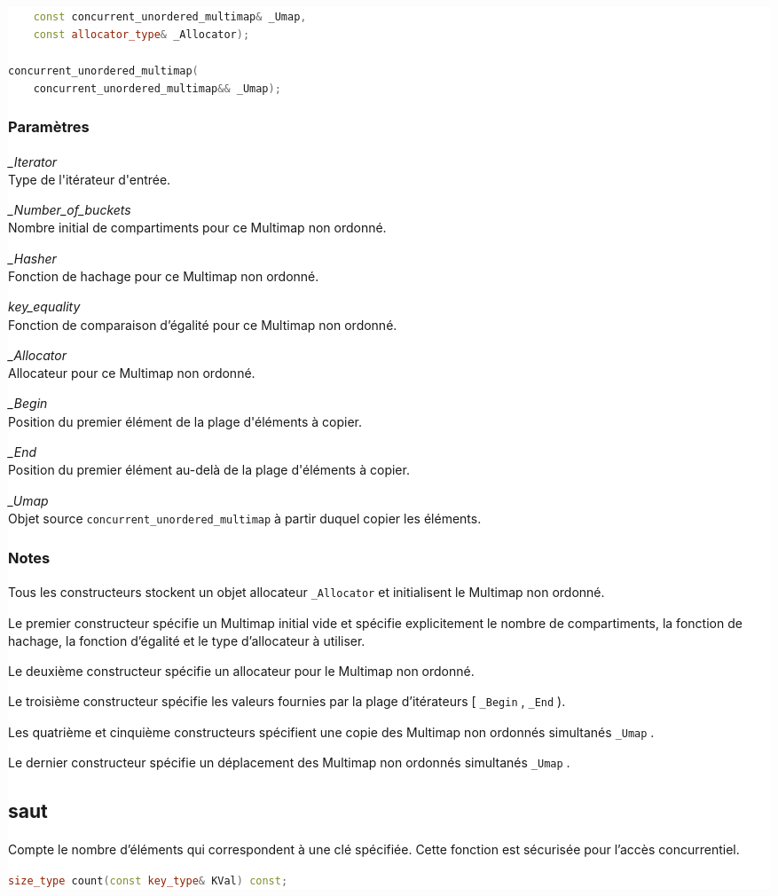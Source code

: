```cpp
    const concurrent_unordered_multimap& _Umap,
    const allocator_type& _Allocator);

concurrent_unordered_multimap(
    concurrent_unordered_multimap&& _Umap);
```

### <a name="parameters"></a>Paramètres

*_Iterator*<br/>
Type de l'itérateur d'entrée.

*_Number_of_buckets*<br/>
Nombre initial de compartiments pour ce Multimap non ordonné.

*_Hasher*<br/>
Fonction de hachage pour ce Multimap non ordonné.

*key_equality*<br/>
Fonction de comparaison d’égalité pour ce Multimap non ordonné.

*_Allocator*<br/>
Allocateur pour ce Multimap non ordonné.

*_Begin*<br/>
Position du premier élément de la plage d'éléments à copier.

*_End*<br/>
Position du premier élément au-delà de la plage d'éléments à copier.

*_Umap*<br/>
Objet source `concurrent_unordered_multimap` à partir duquel copier les éléments.

### <a name="remarks"></a>Notes

Tous les constructeurs stockent un objet allocateur `_Allocator` et initialisent le Multimap non ordonné.

Le premier constructeur spécifie un Multimap initial vide et spécifie explicitement le nombre de compartiments, la fonction de hachage, la fonction d’égalité et le type d’allocateur à utiliser.

Le deuxième constructeur spécifie un allocateur pour le Multimap non ordonné.

Le troisième constructeur spécifie les valeurs fournies par la plage d’itérateurs [ `_Begin` , `_End` ).

Les quatrième et cinquième constructeurs spécifient une copie des Multimap non ordonnés simultanés `_Umap` .

Le dernier constructeur spécifie un déplacement des Multimap non ordonnés simultanés `_Umap` .

## <a name="count"></a><a name="count"></a> saut

Compte le nombre d’éléments qui correspondent à une clé spécifiée. Cette fonction est sécurisée pour l’accès concurrentiel.

```cpp
size_type count(const key_type& KVal) const;
```
